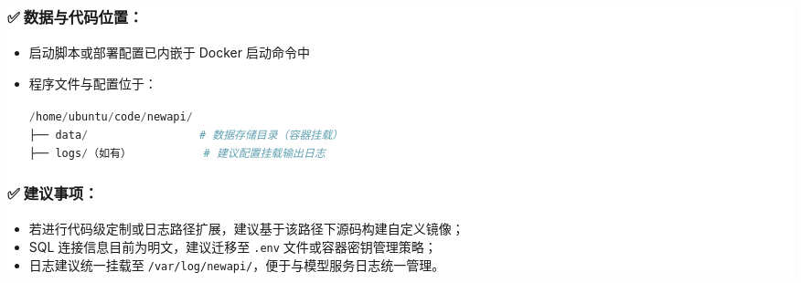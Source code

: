 ### ✅ 数据与代码位置：

- 启动脚本或部署配置已内嵌于 Docker 启动命令中
	
- 程序文件与配置位于：

	```python
    /home/ubuntu/code/newapi/
    ├── data/                 # 数据存储目录（容器挂载）
    ├── logs/（如有）           # 建议配置挂载输出日志
    ```

### ✅ 建议事项：

- 若进行代码级定制或日志路径扩展，建议基于该路径下源码构建自定义镜像；
- SQL 连接信息目前为明文，建议迁移至 `.env` 文件或容器密钥管理策略；
- 日志建议统一挂载至 `/var/log/newapi/`，便于与模型服务日志统一管理。
	